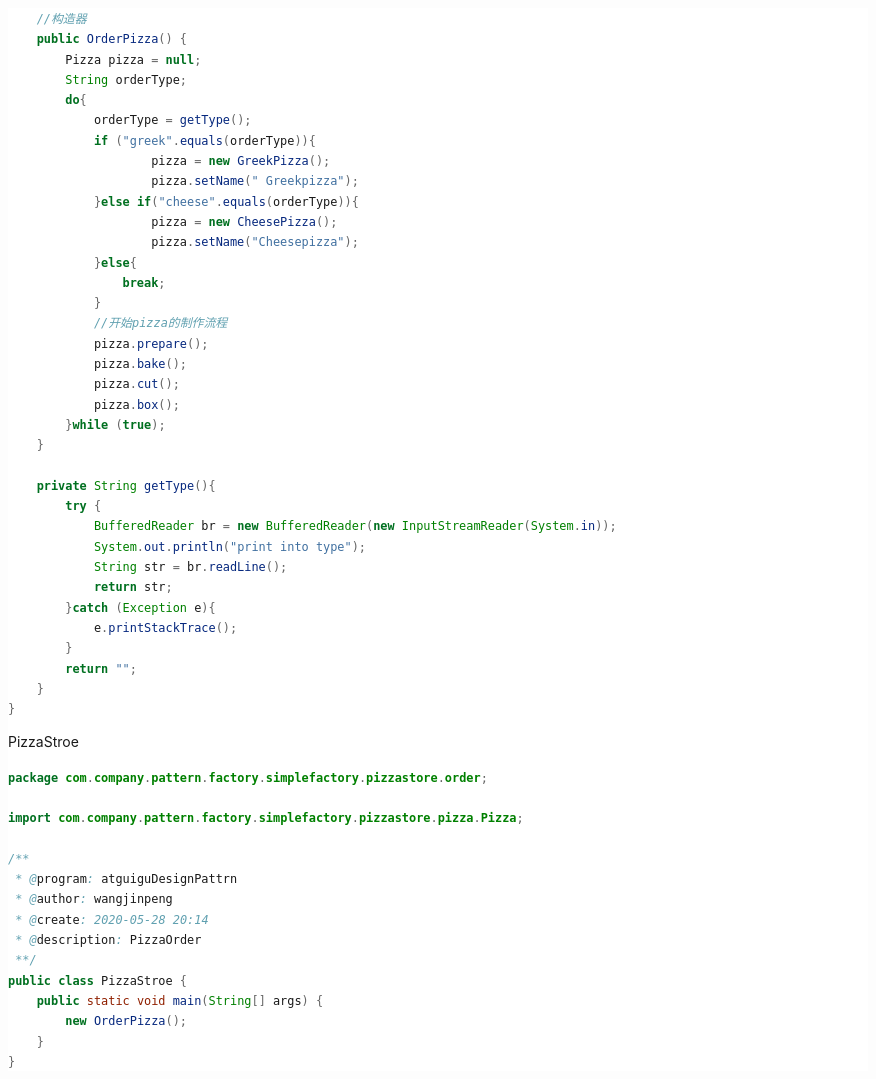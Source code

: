 ```java 
    //构造器
    public OrderPizza() {
        Pizza pizza = null;
        String orderType;
        do{
            orderType = getType();
            if ("greek".equals(orderType)){
                    pizza = new GreekPizza();
                    pizza.setName(" Greekpizza");
            }else if("cheese".equals(orderType)){
                    pizza = new CheesePizza();
                    pizza.setName("Cheesepizza");
            }else{
                break;
            }
            //开始pizza的制作流程
            pizza.prepare();
            pizza.bake();
            pizza.cut();
            pizza.box();
        }while (true);
    }

    private String getType(){
        try {
            BufferedReader br = new BufferedReader(new InputStreamReader(System.in));
            System.out.println("print into type");
            String str = br.readLine();
            return str;
        }catch (Exception e){
            e.printStackTrace();
        }
        return "";
    }
}
```



PizzaStroe

```java 
package com.company.pattern.factory.simplefactory.pizzastore.order;

import com.company.pattern.factory.simplefactory.pizzastore.pizza.Pizza;

/**
 * @program: atguiguDesignPattrn
 * @author: wangjinpeng
 * @create: 2020-05-28 20:14
 * @description: PizzaOrder
 **/
public class PizzaStroe {
    public static void main(String[] args) {
        new OrderPizza();
    }
}
```
